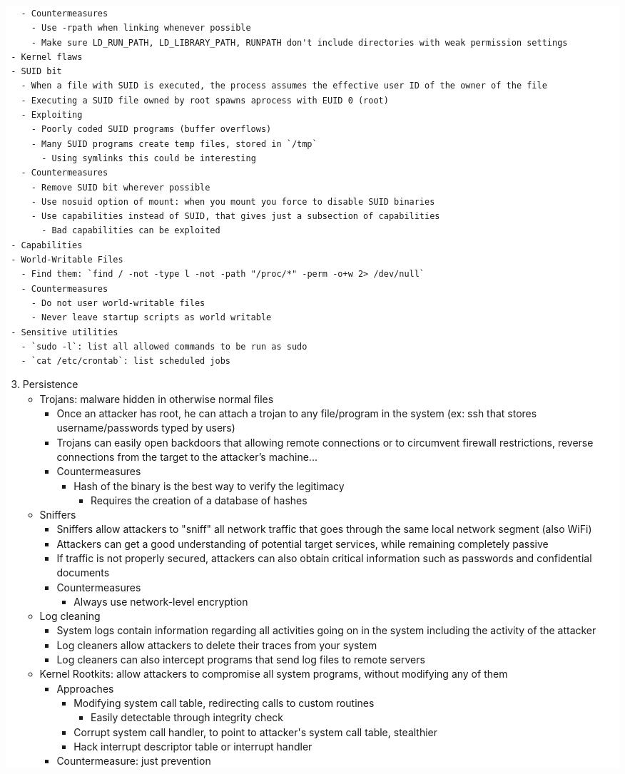        - Countermeasures
         - Use -rpath when linking whenever possible
         - Make sure LD_RUN_PATH, LD_LIBRARY_PATH, RUNPATH don't include directories with weak permission settings
     - Kernel flaws
     - SUID bit
       - When a file with SUID is executed, the process assumes the effective user ID of the owner of the file
       - Executing a SUID file owned by root spawns aprocess with EUID 0 (root)
       - Exploiting
         - Poorly coded SUID programs (buffer overflows)
         - Many SUID programs create temp files, stored in `/tmp`
           - Using symlinks this could be interesting
       - Countermeasures
         - Remove SUID bit wherever possible
         - Use nosuid option of mount: when you mount you force to disable SUID binaries
         - Use capabilities instead of SUID, that gives just a subsection of capabilities
           - Bad capabilities can be exploited
     - Capabilities
     - World-Writable Files
       - Find them: `find / -not -type l -not -path "/proc/*" -perm -o+w 2> /dev/null`
       - Countermeasures
         - Do not user world-writable files
         - Never leave startup scripts as world writable
     - Sensitive utilities
       - `sudo -l`: list all allowed commands to be run as sudo
       - `cat /etc/crontab`: list scheduled jobs
  3. Persistence
     - Trojans: malware hidden in otherwise normal files
       - Once an attacker has root, he can attach a trojan to any file/program in the system (ex: ssh that stores username/passwords typed by users)
       - Trojans can easily open backdoors that allowing remote connections or to circumvent firewall restrictions, reverse connections from the target to the attacker’s machine...
       - Countermeasures
         - Hash of the binary is the best way to verify the legitimacy
           - Requires the creation of a database of hashes
     - Sniffers
       - Sniffers allow attackers to "sniff" all network traffic that goes through the same local network segment (also WiFi)
       - Attackers can get a good understanding of potential target services, while remaining completely passive
       - If traffic is not properly secured, attackers can also obtain critical information such as passwords and confidential documents
       - Countermeasures
         - Always use network-level encryption
     - Log cleaning
       - System logs contain information regarding all activities going on in the system including the activity of the attacker
       - Log cleaners allow attackers to delete their traces from your system
       - Log cleaners can also intercept programs that send log files to remote servers
     - Kernel Rootkits: allow attackers to compromise all system programs, without modifying any of them
       - Approaches
         - Modifying system call table, redirecting calls to custom routines
           - Easily detectable through integrity check
         - Corrupt system call handler, to point to attacker's system call table, stealthier
         - Hack interrupt descriptor table or interrupt handler
       - Countermeasure: just prevention
